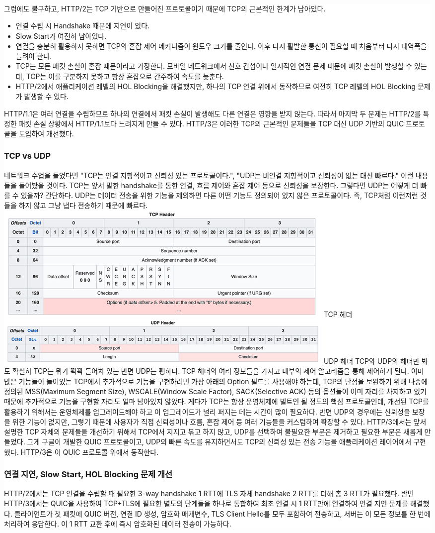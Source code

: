 그럼에도 불구하고, HTTP/2는 TCP 기반으로 만들어진 프로토콜이기 때문에 TCP의 근본적인 한계가 남아있다.

<ul>
<li>연결 수립 시 Handshake 때문에 지연이 있다.</li>
<li>Slow Start가 여전히 남아있다.</li>
<li>연결을 충분히 활용하지 못하면 TCP의 혼잡 제어 메커니즘이 윈도우 크기를 줄인다. 이후 다시 활발한 통신이 필요할 때 처음부터 다시 대역폭을 늘려야 한다.</li>
<li>TCP는 모든 패킷 손실이 혼잡 때문이라고 가정한다. 모바일 네트워크에서 신호 간섭이나 일시적인 연결 문제 때문에 패킷 손실이 발생할 수 있는데, TCP는 이를 구분하지 못하고 항상 혼잡으로 간주하여 속도를 늦춘다.</li>
<li>HTTP/2에서 애플리케이션 레벨의 HOL Blocking을 해결했지만, 하나의 TCP 연결 위에서 동작하므로 여전히 TCP 레벨의 HOL Blocking 문제가 발생할 수 있다.</li>
</ul>
HTTP/1.1은 여러 연결을 수립하므로 하나의 연결에서 패킷 손실이 발생해도 다른 연결은 영향을 받지 않는다. 따라서 마지막 두 문제는 HTTP/2를 특정한 패킷 손실 상황에서 HTTP/1.1보다 느려지게 만들 수 있다. HTTP/3은 이러한 TCP의 근본적인 문제들을 TCP 대신 UDP 기반의 QUIC 프로토콜을 도입하여 개선했다.

### TCP vs UDP

네트워크 수업을 들었다면 "TCP는 연결 지향적이고 신뢰성 있는 프로토콜이다.", "UDP는 비연결 지향적이고 신뢰성이 없는 대신 빠르다." 이런 내용들을 들어봤을 것이다. TCP는 앞서 말한 handshake를 통한 연결, 흐름 제어와 혼잡 제어 등으로 신뢰성을 보장한다. 그렇다면 UDP는 어떻게 더 빠를 수 있을까? 간단하다. UDP는 데이터 전송을 위한 기능을 제외하면 다른 어떤 기능도 정의되어 있지 않은 프로토콜이다. 즉, TCP처럼 이런저런 것들을 하지 않고 그냥 냅다 전송하기 때문에 빠르다.
<img src="./images/11.png">
TCP 헤더
<img src="./images/12.png">
UDP 헤더
TCP와 UDP의 헤더만 봐도 확실히 TCP는 뭐가 꽉꽉 들어차 있는 반면 UDP는 휑하다. TCP 헤더의 여러 정보들을 가지고 내부의 제어 알고리즘을 통해 제어하게 된다. 이미 많은 기능들이 들어있는 TCP에서 추가적으로 기능을 구현하려면 가장 아래의 Option 필드를 사용해야 하는데, TCP의 단점을 보완하기 위해 나중에 정의된 MSS(Maximum Segment Size), WSCALE(Window Scale Factor), SACK(Selective ACK) 등의 옵션들이 이미 자리를 차지하고 있기 때문에 추가적으로 기능을 구현할 자리도 얼마 남아있지 않았다. 게다가 TCP는 항상 운영체제에 빌트인 될 정도의 핵심 프로토콜인데, 개선된 TCP를 활용하기 위해서는 운영체제를 업그레이드해야 하고 이 업그레이드가 널리 퍼지는 데는 시간이 많이 필요하다. 반면 UDP의 경우에는 신뢰성을 보장을 위한 기능이 없지만, 그렇기 때문에 사용자가 직접 신뢰성이나 흐름, 혼잡 제어 등 여러 기능들을 커스텀하여 확장할 수 있다. HTTP/3에서는 앞서 설명한 TCP 자체의 문제들을 개선하기 위해서 TCP에서 지지고 볶고 하지 않고, UDP를 선택하여 불필요한 부분은 제거하고 필요한 부분은 새롭게 만들었다. 그게 구글이 개발한 QUIC 프로토콜이고, UDP의 빠른 속도를 유지하면서도 TCP의 신뢰성 있는 전송 기능을 애플리케이션 레이어에서 구현했다. HTTP/3은 이 QUIC 프로토콜 위에서 동작한다.

### 연결 지연, Slow Start, HOL Blocking 문제 개선

HTTP/2에서는 TCP 연결을 수립할 때 필요한 3-way handshake 1 RTT에 TLS 자체 handshake 2 RTT를 더해 총 3 RTT가 필요했다. 반면 HTTP/3에서는 QUIC을 사용하여 TCP+TLS에 필요한 별도의 단계들을 하나로 통합하여 최초 연결 시 1 RTT만에 연결하여 연결 지연 문제를 해결했다. 클라이언트가 첫 패킷에 QUIC 버전, 연결 ID 생성, 암호화 매개변수, TLS Client Hello를 모두 포함하여 전송하고, 서버는 이 모든 정보를 한 번에 처리하여 응답한다. 이 1 RTT 교환 후에 즉시 암호화된 데이터 전송이 가능하다.
